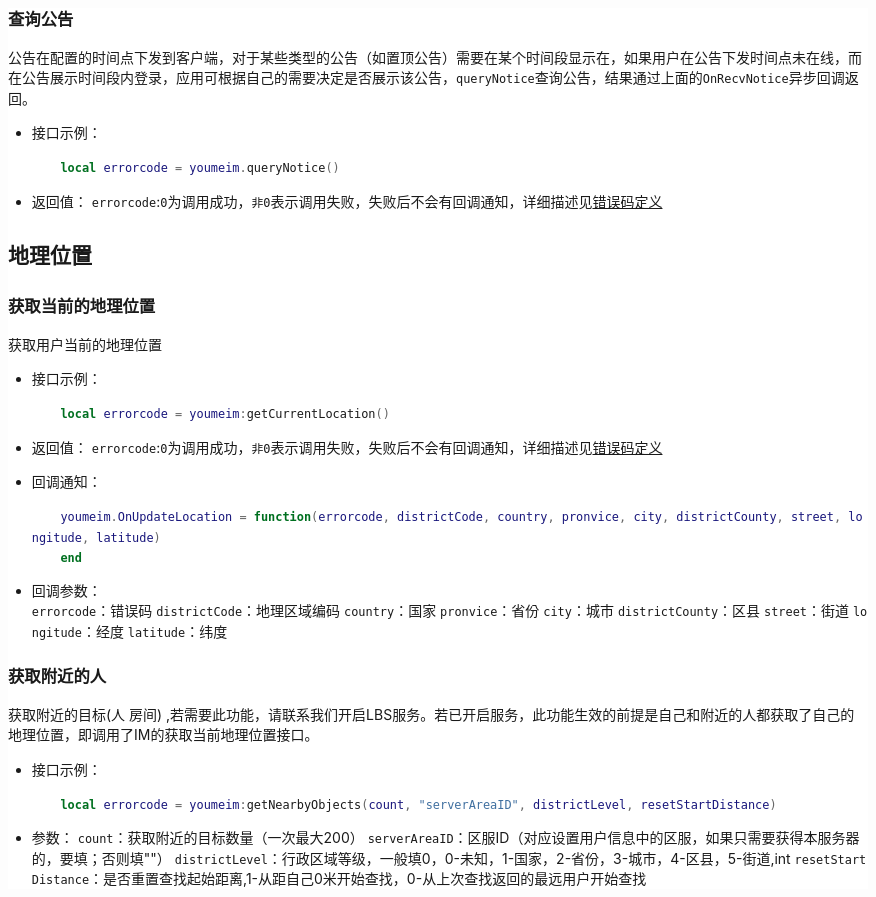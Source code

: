 ### 查询公告 
公告在配置的时间点下发到客户端，对于某些类型的公告（如置顶公告）需要在某个时间段显示在，如果用户在公告下发时间点未在线，而在公告展示时间段内登录，应用可根据自己的需要决定是否展示该公告，`queryNotice`查询公告，结果通过上面的`OnRecvNotice`异步回调返回。

- 接口示例：

  ``` lua
      local errorcode = youmeim.queryNotice()
  ```
  
- 返回值：
  `errorcode`:`0`为调用成功，`非0`表示调用失败，失败后不会有回调通知，详细描述见[错误码定义](#错误码定义)     
  
## 地理位置
### 获取当前的地理位置
获取用户当前的地理位置

- 接口示例：

  ``` lua
      local errorcode = youmeim:getCurrentLocation()
  ```
  
- 返回值：
  `errorcode`:`0`为调用成功，`非0`表示调用失败，失败后不会有回调通知，详细描述见[错误码定义](#错误码定义) 

- 回调通知：

  ``` lua
      youmeim.OnUpdateLocation = function(errorcode, districtCode, country, pronvice, city, districtCounty, street, longitude, latitude)
      end
  ```
  
- 回调参数：  
  `errorcode`：错误码
  `districtCode`：地理区域编码
  `country`：国家
  `pronvice`：省份
  `city`：城市
  `districtCounty`：区县
  `street`：街道
  `longitude`：经度
  `latitude`：纬度

### 获取附近的人
获取附近的目标(人 房间) ,若需要此功能，请联系我们开启LBS服务。若已开启服务，此功能生效的前提是自己和附近的人都获取了自己的地理位置，即调用了IM的获取当前地理位置接口。

- 接口示例：

  ``` lua
      local errorcode = youmeim:getNearbyObjects(count, "serverAreaID", districtLevel, resetStartDistance)
  ```

- 参数：
  `count`：获取附近的目标数量（一次最大200）
  `serverAreaID`：区服ID（对应设置用户信息中的区服，如果只需要获得本服务器的，要填；否则填""）
  `districtLevel`：行政区域等级，一般填0，0-未知，1-国家，2-省份，3-城市，4-区县，5-街道,int
  `resetStartDistance`：是否重置查找起始距离,1-从距自己0米开始查找，0-从上次查找返回的最远用户开始查找
  